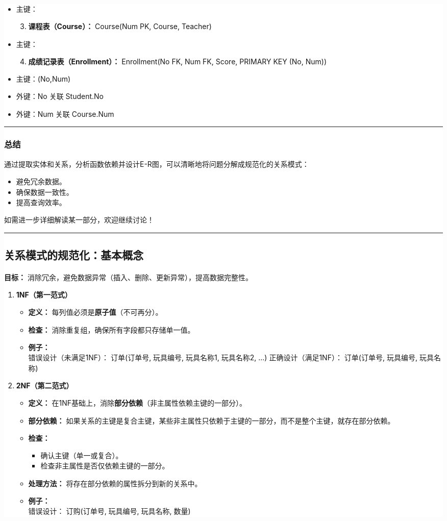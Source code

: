 * 主键：
  
  3. **课程表（Course）：**
     Course(Num PK, Course, Teacher)

* 主键：
  
  4. **成绩记录表（Enrollment）：**
     Enrollment(No FK, Num FK, Score, PRIMARY KEY (No, Num))

* 主键：(No,Num)
* 外键：No 关联 Student.No
* 外键：Num 关联 Course.Num

---

### **总结**

通过提取实体和关系，分析函数依赖并设计E-R图，可以清晰地将问题分解成规范化的关系模式：

* 避免冗余数据。
* 确保数据一致性。
* 提高查询效率。

如需进一步详细解读某一部分，欢迎继续讨论！

* * *

**关系模式的规范化：基本概念**
-----------------

**目标：** 消除冗余，避免数据异常（插入、删除、更新异常），提高数据完整性。

1. **1NF（第一范式）**
   
   * **定义：** 每列值必须是**原子值**（不可再分）。
   
   * **检查：** 消除重复组，确保所有字段都只存储单一值。
   
   * **例子：**  
     错误设计（未满足1NF）：
        订单(订单号, 玩具编号, 玩具名称1, 玩具名称2, ...)
     正确设计（满足1NF）：
        订单(订单号, 玩具编号, 玩具名称)

2. **2NF（第二范式）**
   
   * **定义：** 在1NF基础上，消除**部分依赖**（非主属性依赖主键的一部分）。
   
   * **部分依赖：** 如果关系的主键是复合主键，某些非主属性只依赖于主键的一部分，而不是整个主键，就存在部分依赖。
   
   * **检查：**
     
     * 确认主键（单一或复合）。
     * 检查非主属性是否仅依赖主键的一部分。
   
   * **处理方法：** 将存在部分依赖的属性拆分到新的关系中。
   
   * **例子：**  
     错误设计：
        订购(订单号, 玩具编号, 玩具名称, 数量)
     